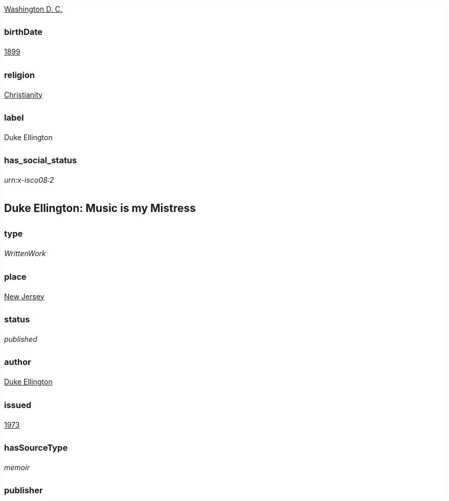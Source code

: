 
[Washington D. C.](#Washington-D.-C.)

### birthDate


[1899](#1899)

### religion


[Christianity](#Christianity)

### label


Duke Ellington

### has_social_status


*urn:x-isco08:2*

## Duke Ellington: Music is my Mistress

### type


*WrittenWork*

### place


[New Jersey](#New-Jersey)

### status


*published*

### author


[Duke Ellington](#Duke-Ellington)

### issued


[1973](#1973)

### hasSourceType


*memoir*

### publisher

